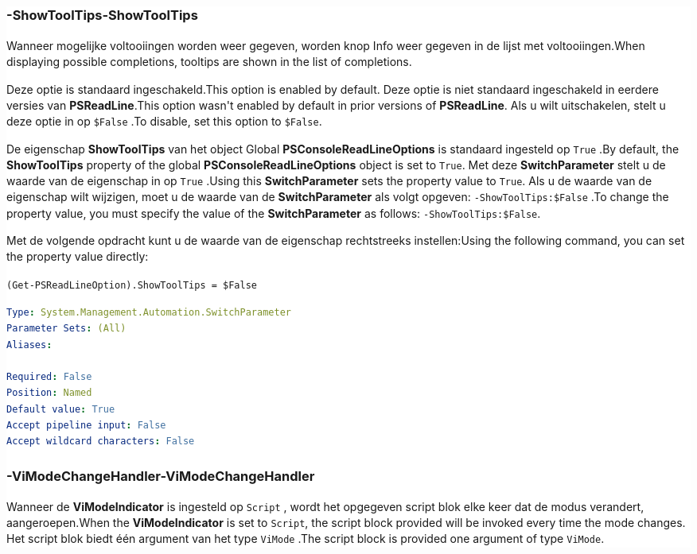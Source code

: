 ### <span data-ttu-id="422d3-264">-ShowToolTips</span><span class="sxs-lookup"><span data-stu-id="422d3-264">-ShowToolTips</span></span>

<span data-ttu-id="422d3-265">Wanneer mogelijke voltooiingen worden weer gegeven, worden knop Info weer gegeven in de lijst met voltooiingen.</span><span class="sxs-lookup"><span data-stu-id="422d3-265">When displaying possible completions, tooltips are shown in the list of completions.</span></span>

<span data-ttu-id="422d3-266">Deze optie is standaard ingeschakeld.</span><span class="sxs-lookup"><span data-stu-id="422d3-266">This option is enabled by default.</span></span> <span data-ttu-id="422d3-267">Deze optie is niet standaard ingeschakeld in eerdere versies van **PSReadLine**.</span><span class="sxs-lookup"><span data-stu-id="422d3-267">This option wasn't enabled by default in prior versions of **PSReadLine**.</span></span> <span data-ttu-id="422d3-268">Als u wilt uitschakelen, stelt u deze optie in op `$False` .</span><span class="sxs-lookup"><span data-stu-id="422d3-268">To disable, set this option to `$False`.</span></span>

<span data-ttu-id="422d3-269">De eigenschap **ShowToolTips** van het object Global **PSConsoleReadLineOptions** is standaard ingesteld op `True` .</span><span class="sxs-lookup"><span data-stu-id="422d3-269">By default, the **ShowToolTips** property of the global **PSConsoleReadLineOptions** object is set to `True`.</span></span> <span data-ttu-id="422d3-270">Met deze **SwitchParameter** stelt u de waarde van de eigenschap in op `True` .</span><span class="sxs-lookup"><span data-stu-id="422d3-270">Using this **SwitchParameter** sets the property value to `True`.</span></span> <span data-ttu-id="422d3-271">Als u de waarde van de eigenschap wilt wijzigen, moet u de waarde van de **SwitchParameter** als volgt opgeven: `-ShowToolTips:$False` .</span><span class="sxs-lookup"><span data-stu-id="422d3-271">To change the property value, you must specify the value of the **SwitchParameter** as follows: `-ShowToolTips:$False`.</span></span>

<span data-ttu-id="422d3-272">Met de volgende opdracht kunt u de waarde van de eigenschap rechtstreeks instellen:</span><span class="sxs-lookup"><span data-stu-id="422d3-272">Using the following command, you can set the property value directly:</span></span>

`(Get-PSReadLineOption).ShowToolTips = $False`

```yaml
Type: System.Management.Automation.SwitchParameter
Parameter Sets: (All)
Aliases:

Required: False
Position: Named
Default value: True
Accept pipeline input: False
Accept wildcard characters: False
```

### <span data-ttu-id="422d3-273">-ViModeChangeHandler</span><span class="sxs-lookup"><span data-stu-id="422d3-273">-ViModeChangeHandler</span></span>

<span data-ttu-id="422d3-274">Wanneer de **ViModeIndicator** is ingesteld op `Script` , wordt het opgegeven script blok elke keer dat de modus verandert, aangeroepen.</span><span class="sxs-lookup"><span data-stu-id="422d3-274">When the **ViModeIndicator** is set to `Script`, the script block provided will be invoked every time the mode changes.</span></span> <span data-ttu-id="422d3-275">Het script blok biedt één argument van het type `ViMode` .</span><span class="sxs-lookup"><span data-stu-id="422d3-275">The script block is provided one argument of type `ViMode`.</span></span>
